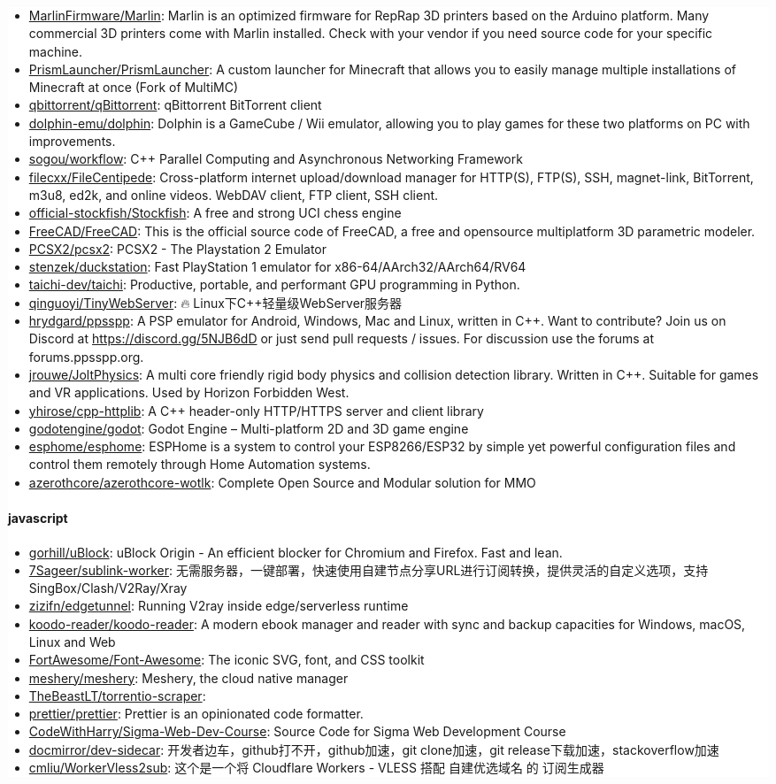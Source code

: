 * [MarlinFirmware/Marlin](https://github.com/MarlinFirmware/Marlin): Marlin is an optimized firmware for RepRap 3D printers based on the Arduino platform. Many commercial 3D printers come with Marlin installed. Check with your vendor if you need source code for your specific machine.
* [PrismLauncher/PrismLauncher](https://github.com/PrismLauncher/PrismLauncher): A custom launcher for Minecraft that allows you to easily manage multiple installations of Minecraft at once (Fork of MultiMC)
* [qbittorrent/qBittorrent](https://github.com/qbittorrent/qBittorrent): qBittorrent BitTorrent client
* [dolphin-emu/dolphin](https://github.com/dolphin-emu/dolphin): Dolphin is a GameCube / Wii emulator, allowing you to play games for these two platforms on PC with improvements.
* [sogou/workflow](https://github.com/sogou/workflow): C++ Parallel Computing and Asynchronous Networking Framework
* [filecxx/FileCentipede](https://github.com/filecxx/FileCentipede): Cross-platform internet upload/download manager for HTTP(S), FTP(S), SSH, magnet-link, BitTorrent, m3u8, ed2k, and online videos. WebDAV client, FTP client, SSH client.
* [official-stockfish/Stockfish](https://github.com/official-stockfish/Stockfish): A free and strong UCI chess engine
* [FreeCAD/FreeCAD](https://github.com/FreeCAD/FreeCAD): This is the official source code of FreeCAD, a free and opensource multiplatform 3D parametric modeler.
* [PCSX2/pcsx2](https://github.com/PCSX2/pcsx2): PCSX2 - The Playstation 2 Emulator
* [stenzek/duckstation](https://github.com/stenzek/duckstation): Fast PlayStation 1 emulator for x86-64/AArch32/AArch64/RV64
* [taichi-dev/taichi](https://github.com/taichi-dev/taichi): Productive, portable, and performant GPU programming in Python.
* [qinguoyi/TinyWebServer](https://github.com/qinguoyi/TinyWebServer): 🔥 Linux下C++轻量级WebServer服务器
* [hrydgard/ppsspp](https://github.com/hrydgard/ppsspp): A PSP emulator for Android, Windows, Mac and Linux, written in C++. Want to contribute? Join us on Discord at https://discord.gg/5NJB6dD or just send pull requests / issues. For discussion use the forums at forums.ppsspp.org.
* [jrouwe/JoltPhysics](https://github.com/jrouwe/JoltPhysics): A multi core friendly rigid body physics and collision detection library. Written in C++. Suitable for games and VR applications. Used by Horizon Forbidden West.
* [yhirose/cpp-httplib](https://github.com/yhirose/cpp-httplib): A C++ header-only HTTP/HTTPS server and client library
* [godotengine/godot](https://github.com/godotengine/godot): Godot Engine – Multi-platform 2D and 3D game engine
* [esphome/esphome](https://github.com/esphome/esphome): ESPHome is a system to control your ESP8266/ESP32 by simple yet powerful configuration files and control them remotely through Home Automation systems.
* [azerothcore/azerothcore-wotlk](https://github.com/azerothcore/azerothcore-wotlk): Complete Open Source and Modular solution for MMO

#### javascript
* [gorhill/uBlock](https://github.com/gorhill/uBlock): uBlock Origin - An efficient blocker for Chromium and Firefox. Fast and lean.
* [7Sageer/sublink-worker](https://github.com/7Sageer/sublink-worker): 无需服务器，一键部署，快速使用自建节点分享URL进行订阅转换，提供灵活的自定义选项，支持SingBox/Clash/V2Ray/Xray
* [zizifn/edgetunnel](https://github.com/zizifn/edgetunnel): Running V2ray inside edge/serverless runtime
* [koodo-reader/koodo-reader](https://github.com/koodo-reader/koodo-reader): A modern ebook manager and reader with sync and backup capacities for Windows, macOS, Linux and Web
* [FortAwesome/Font-Awesome](https://github.com/FortAwesome/Font-Awesome): The iconic SVG, font, and CSS toolkit
* [meshery/meshery](https://github.com/meshery/meshery): Meshery, the cloud native manager
* [TheBeastLT/torrentio-scraper](https://github.com/TheBeastLT/torrentio-scraper): 
* [prettier/prettier](https://github.com/prettier/prettier): Prettier is an opinionated code formatter.
* [CodeWithHarry/Sigma-Web-Dev-Course](https://github.com/CodeWithHarry/Sigma-Web-Dev-Course): Source Code for Sigma Web Development Course
* [docmirror/dev-sidecar](https://github.com/docmirror/dev-sidecar): 开发者边车，github打不开，github加速，git clone加速，git release下载加速，stackoverflow加速
* [cmliu/WorkerVless2sub](https://github.com/cmliu/WorkerVless2sub): 这个是一个将 Cloudflare Workers - VLESS 搭配 自建优选域名 的 订阅生成器
